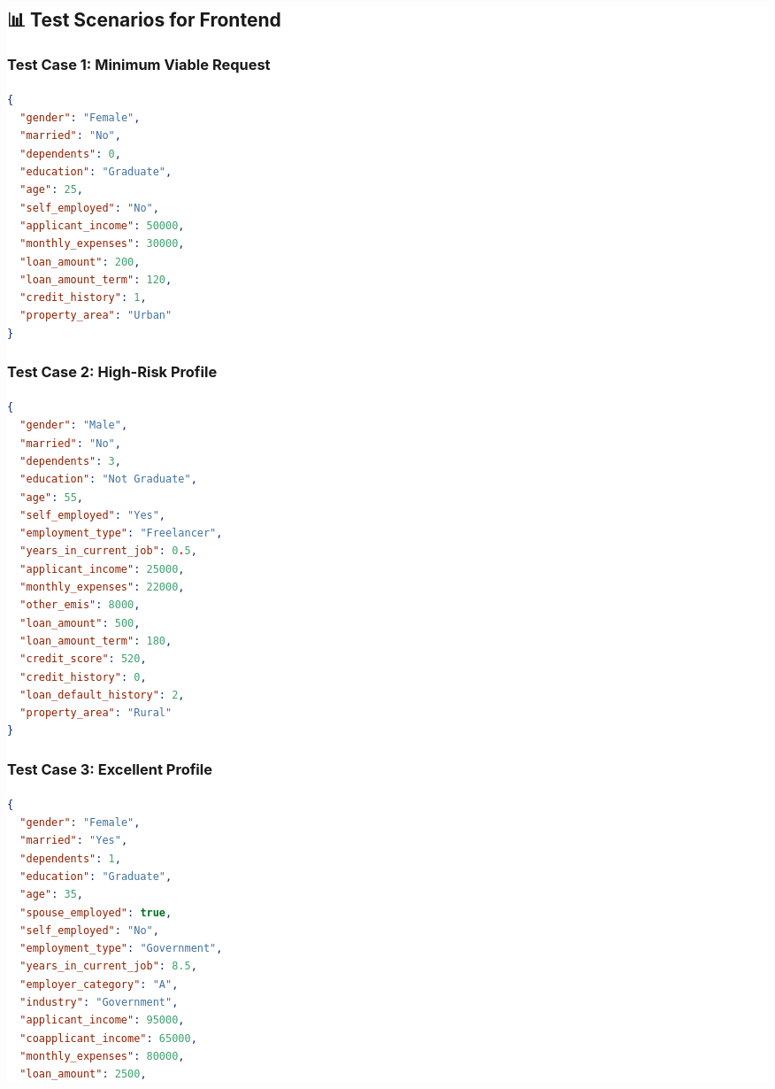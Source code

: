 ```javascript
```

## 📊 Test Scenarios for Frontend

### Test Case 1: Minimum Viable Request
```json
{
  "gender": "Female",
  "married": "No",
  "dependents": 0,
  "education": "Graduate",
  "age": 25,
  "self_employed": "No",
  "applicant_income": 50000,
  "monthly_expenses": 30000,
  "loan_amount": 200,
  "loan_amount_term": 120,
  "credit_history": 1,
  "property_area": "Urban"
}
```

### Test Case 2: High-Risk Profile
```json
{
  "gender": "Male",
  "married": "No",
  "dependents": 3,
  "education": "Not Graduate",
  "age": 55,
  "self_employed": "Yes",
  "employment_type": "Freelancer",
  "years_in_current_job": 0.5,
  "applicant_income": 25000,
  "monthly_expenses": 22000,
  "other_emis": 8000,
  "loan_amount": 500,
  "loan_amount_term": 180,
  "credit_score": 520,
  "credit_history": 0,
  "loan_default_history": 2,
  "property_area": "Rural"
}
```

### Test Case 3: Excellent Profile
```json
{
  "gender": "Female",
  "married": "Yes",
  "dependents": 1,
  "education": "Graduate",
  "age": 35,
  "spouse_employed": true,
  "self_employed": "No",
  "employment_type": "Government",
  "years_in_current_job": 8.5,
  "employer_category": "A",
  "industry": "Government",
  "applicant_income": 95000,
  "coapplicant_income": 65000,
  "monthly_expenses": 80000,
  "loan_amount": 2500,
```